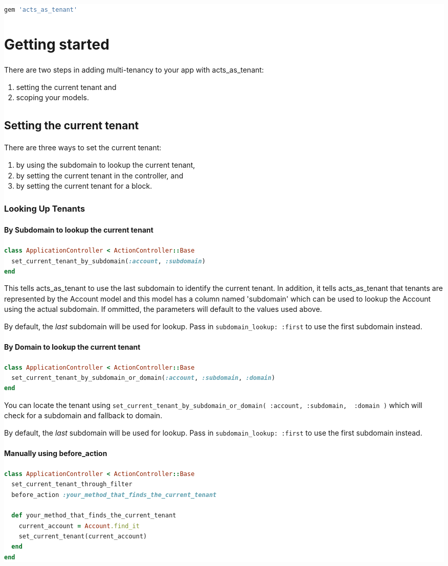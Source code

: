 ```ruby
gem 'acts_as_tenant'
```

Getting started
===============

There are two steps in adding multi-tenancy to your app with acts_as_tenant:

1. setting the current tenant and
2. scoping your models.

Setting the current tenant
--------------------------

There are three ways to set the current tenant:

1. by using the subdomain to lookup the current tenant,
2. by setting  the current tenant in the controller, and
3. by setting the current tenant for a block.

### Looking Up Tenants

#### By Subdomain to lookup the current tenant

```ruby
class ApplicationController < ActionController::Base
  set_current_tenant_by_subdomain(:account, :subdomain)
end
```

This tells acts_as_tenant to use the last subdomain to identify the current tenant. In addition, it tells acts_as_tenant that tenants are represented by the Account model and this model has a column named 'subdomain' which can be used to lookup the Account using the actual subdomain. If ommitted, the parameters will default to the values used above.

By default, the *last* subdomain will be used for lookup. Pass in `subdomain_lookup: :first` to use the first subdomain instead.

#### By Domain to lookup the current tenant

```ruby
class ApplicationController < ActionController::Base
  set_current_tenant_by_subdomain_or_domain(:account, :subdomain, :domain)
end
```

You can locate the tenant using `set_current_tenant_by_subdomain_or_domain( :account, :subdomain,  :domain )` which will check for a subdomain and fallback to domain.

By default, the *last* subdomain will be used for lookup. Pass in `subdomain_lookup: :first` to use the first subdomain instead.

#### Manually using before_action

```ruby
class ApplicationController < ActionController::Base
  set_current_tenant_through_filter
  before_action :your_method_that_finds_the_current_tenant

  def your_method_that_finds_the_current_tenant
    current_account = Account.find_it
    set_current_tenant(current_account)
  end
end
```
